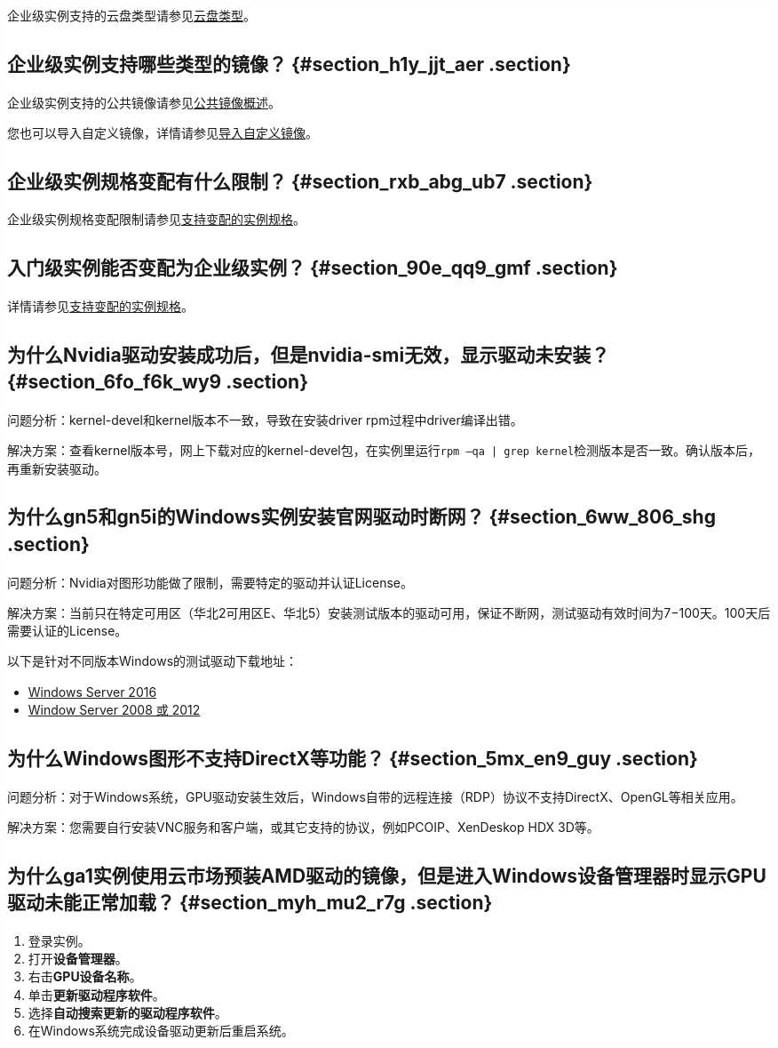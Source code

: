 企业级实例支持的云盘类型请参见[云盘类型](../intl.zh-CN/块存储/云盘/云盘概述.md#section_d9f_cog_644)。

## 企业级实例支持哪些类型的镜像？ {#section_h1y_jjt_aer .section}

企业级实例支持的公共镜像请参见[公共镜像概述](../intl.zh-CN/镜像/公共镜像/公共镜像概述.md#)。

您也可以导入自定义镜像，详情请参见[导入自定义镜像](../intl.zh-CN/镜像/自定义镜像/导入镜像/导入自定义镜像.md#)。

## 企业级实例规格变配有什么限制？ {#section_rxb_abg_ub7 .section}

企业级实例规格变配限制请参见[支持变配的实例规格](intl.zh-CN/实例/升降配实例/支持变配的实例规格.md#)。

## 入门级实例能否变配为企业级实例？ {#section_90e_qq9_gmf .section}

详情请参见[支持变配的实例规格](intl.zh-CN/实例/升降配实例/支持变配的实例规格.md#)。

## 为什么Nvidia驱动安装成功后，但是nvidia-smi无效，显示驱动未安装？ {#section_6fo_f6k_wy9 .section}

问题分析：kernel-devel和kernel版本不一致，导致在安装driver rpm过程中driver编译出错。

解决方案：查看kernel版本号，网上下载对应的kernel-devel包，在实例里运行`rpm –qa | grep kernel`检测版本是否一致。确认版本后，再重新安装驱动。

## 为什么gn5和gn5i的Windows实例安装官网驱动时断网？ {#section_6ww_806_shg .section}

问题分析：Nvidia对图形功能做了限制，需要特定的驱动并认证License。

解决方案：当前只在特定可用区（华北2可用区E、华北5）安装测试版本的驱动可用，保证不断网，测试驱动有效时间为7−100天。100天后需要认证的License。

以下是针对不同版本Windows的测试驱动下载地址：

-   [Windows Server 2016](http://vgpu-internal-59120.oss-cn-shanghai.aliyuncs.com/385.41_grid_win10_server2016_64bit_international.exe)
-   [Window Server 2008 或 2012](http://vgpu-internal-59120.oss-cn-shanghai.aliyuncs.com/385.41_grid_win8_win7_server2012R2_server2008R2_64bit_international.exe)

## 为什么Windows图形不支持DirectX等功能？ {#section_5mx_en9_guy .section}

问题分析：对于Windows系统，GPU驱动安装生效后，Windows自带的远程连接（RDP）协议不支持DirectX、OpenGL等相关应用。

解决方案：您需要自行安装VNC服务和客户端，或其它支持的协议，例如PCOIP、XenDeskop HDX 3D等。

## 为什么ga1实例使用云市场预装AMD驱动的镜像，但是进入Windows设备管理器时显示GPU驱动未能正常加载？ {#section_myh_mu2_r7g .section}

1.  登录实例。
2.  打开**设备管理器**。
3.  右击**GPU设备名称**。
4.  单击**更新驱动程序软件**。
5.  选择**自动搜索更新的驱动程序软件**。
6.  在Windows系统完成设备驱动更新后重启系统。
